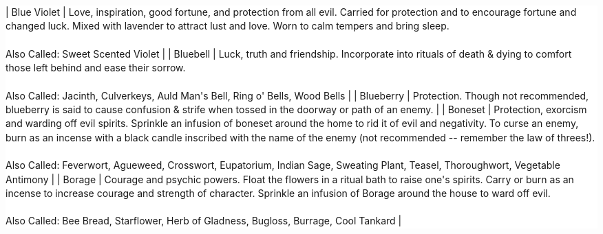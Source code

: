 | Blue Violet                                                                                                                                                                                                                                      | Love, inspiration, good fortune, and protection from all evil. Carried for protection and to encourage fortune and changed luck. Mixed with lavender to attract lust and love. Worn to calm tempers and bring sleep.<br><br>Also Called: Sweet Scented Violet                                                                                                                                                                                                                                                                                                                                                                                                                                                                                                                                                                                                                                                                                                      |
| Bluebell                                                                                                                                                                                                                                         | Luck, truth and friendship. Incorporate into rituals of death & dying to comfort those left behind and ease their sorrow.<br><br>Also Called: Jacinth, Culverkeys, Auld Man's Bell, Ring o' Bells, Wood Bells                                                                                                                                                                                                                                                                                                                                                                                                                                                                                                                                                                                                                                                                                                                                                      |
| Blueberry                                                                                                                                                                                                                                        | Protection. Though not recommended, blueberry is said to cause confusion & strife when tossed in the doorway or path of an enemy.                                                                                                                                                                                                                                                                                                                                                                                                                                                                                                                                                                                                                                                                                                                                                                                                                                  |
| Boneset                                                                                                                                                                                                                                          | Protection, exorcism and warding off evil spirits. Sprinkle an infusion of boneset around the home to rid it of evil and negativity. To curse an enemy, burn as an incense with a black candle inscribed with the name of the enemy (not recommended -- remember the law of threes!).<br><br>Also Called: Feverwort, Agueweed, Crosswort, Eupatorium, Indian Sage, Sweating Plant, Teasel, Thoroughwort, Vegetable Antimony                                                                                                                                                                                                                                                                                                                                                                                                                                                                                                                                        |
| Borage                                                                                                                                                                                                                                           | Courage and psychic powers. Float the flowers in a ritual bath to raise one's spirits. Carry or burn as an incense to increase courage and strength of character. Sprinkle an infusion of Borage around the house to ward off evil.<br><br>Also Called: Bee Bread, Starflower, Herb of Gladness, Bugloss, Burrage, Cool Tankard                                                                                                                                                                                                                                                                                                                                                                                                                                                                                                                                                                                                                                    |